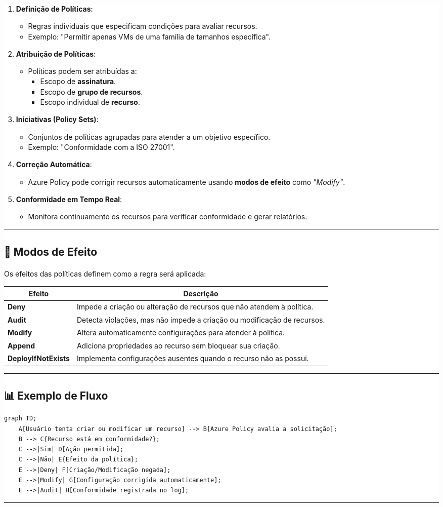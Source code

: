 1. **Definição de Políticas**:
   - Regras individuais que especificam condições para avaliar recursos.
   - Exemplo: "Permitir apenas VMs de uma família de tamanhos específica".

2. **Atribuição de Políticas**:
   - Políticas podem ser atribuídas a:
     - Escopo de **assinatura**.
     - Escopo de **grupo de recursos**.
     - Escopo individual de **recurso**.

3. **Iniciativas (Policy Sets)**:
   - Conjuntos de políticas agrupadas para atender a um objetivo específico.
   - Exemplo: "Conformidade com a ISO 27001".

4. **Correção Automática**:
   - Azure Policy pode corrigir recursos automaticamente usando **modos de efeito** como *"Modify"*.

5. **Conformidade em Tempo Real**:
   - Monitora continuamente os recursos para verificar conformidade e gerar relatórios.

---

## 🚀 **Modos de Efeito**

Os efeitos das políticas definem como a regra será aplicada:

| **Efeito**    | **Descrição**                                                                 |
|---------------|-------------------------------------------------------------------------------|
| **Deny**      | Impede a criação ou alteração de recursos que não atendem à política.         |
| **Audit**     | Detecta violações, mas não impede a criação ou modificação de recursos.       |
| **Modify**    | Altera automaticamente configurações para atender à política.                |
| **Append**    | Adiciona propriedades ao recurso sem bloquear sua criação.                   |
| **DeployIfNotExists** | Implementa configurações ausentes quando o recurso não as possui.     |

---

## 📊 **Exemplo de Fluxo**

```mermaid
graph TD;
    A[Usuário tenta criar ou modificar um recurso] --> B[Azure Policy avalia a solicitação];
    B --> C{Recurso está em conformidade?};
    C -->|Sim| D[Ação permitida];
    C -->|Não| E{Efeito da política};
    E -->|Deny| F[Criação/Modificação negada];
    E -->|Modify| G[Configuração corrigida automaticamente];
    E -->|Audit| H[Conformidade registrada no log];
```

---
